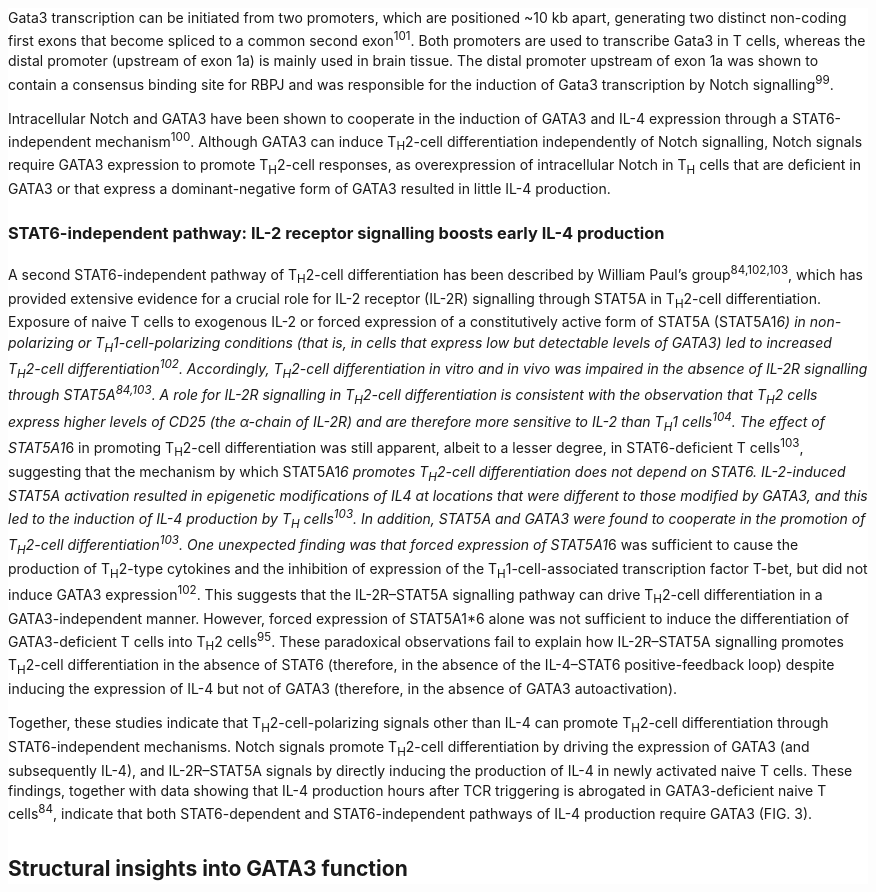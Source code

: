 Gata3 transcription can be initiated from two promoters, which are positioned ~10 kb apart, generating two distinct non-coding first exons that become spliced to a common second exon<sup>101</sup>. Both promoters are used to transcribe Gata3 in T cells, whereas the distal promoter (upstream of exon 1a) is mainly used in brain tissue. The distal promoter upstream of exon 1a was shown to contain a consensus binding site for RBPJ and was responsible for the induction of Gata3 transcription by Notch signalling<sup>99</sup>.

Intracellular Notch and GATA3 have been shown to cooperate in the induction of GATA3 and IL-4 expression through a STAT6-independent mechanism<sup>100</sup>. Although GATA3 can induce T<sub>H</sub>2-cell differentiation independently of Notch signalling, Notch signals require GATA3 expression to promote T<sub>H</sub>2-cell responses, as overexpression of intracellular Notch in T<sub>H</sub> cells that are deficient in GATA3 or that express a dominant-negative form of GATA3 resulted in little IL-4 production.

### STAT6-independent pathway: IL-2 receptor signalling boosts early IL-4 production

A second STAT6-independent pathway of T<sub>H</sub>2-cell differentiation has been described by William Paul’s group<sup>84,102,103</sup>, which has provided extensive evidence for a crucial role for IL-2 receptor (IL-2R) signalling through STAT5A in T<sub>H</sub>2-cell differentiation. Exposure of naive T cells to exogenous IL-2 or forced expression of a constitutively active form of STAT5A (STAT5A1*6) in non-polarizing or T<sub>H</sub>1-cell-polarizing conditions (that is, in cells that express low but detectable levels of GATA3) led to increased T<sub>H</sub>2-cell differentiation<sup>102</sup>. Accordingly, T<sub>H</sub>2-cell differentiation *in vitro* and *in vivo* was impaired in the absence of IL-2R signalling through STAT5A<sup>84,103</sup>. A role for IL-2R signalling in T<sub>H</sub>2-cell differentiation is consistent with the observation that T<sub>H</sub>2 cells express higher levels of CD25 (the α-chain of IL-2R) and are therefore more sensitive to IL-2 than T<sub>H</sub>1 cells<sup>104</sup>. The effect of STAT5A1*6 in promoting T<sub>H</sub>2-cell differentiation was still apparent, albeit to a lesser degree, in STAT6-deficient T cells<sup>103</sup>, suggesting that the mechanism by which STAT5A1*6 promotes T<sub>H</sub>2-cell differentiation does not depend on STAT6. IL-2-induced STAT5A activation resulted in epigenetic modifications of IL4 at locations that were different to those modified by GATA3, and this led to the induction of IL-4 production by T<sub>H</sub> cells<sup>103</sup>. In addition, STAT5A and GATA3 were found to cooperate in the promotion of T<sub>H</sub>2-cell differentiation<sup>103</sup>. One unexpected finding was that forced expression of STAT5A1*6 was sufficient to cause the production of T<sub>H</sub>2-type cytokines and the inhibition of expression of the T<sub>H</sub>1-cell-associated transcription factor T-bet, but did not induce GATA3 expression<sup>102</sup>. This suggests that the IL-2R–STAT5A signalling pathway can drive T<sub>H</sub>2-cell differentiation in a GATA3-independent manner. However, forced expression of STAT5A1*6 alone was not sufficient to induce the differentiation of GATA3-deficient T cells into T<sub>H</sub>2 cells<sup>95</sup>. These paradoxical observations fail to explain how IL-2R–STAT5A signalling promotes T<sub>H</sub>2-cell differentiation in the absence of STAT6 (therefore, in the absence of the IL-4–STAT6 positive-feedback loop) despite inducing the expression of IL-4 but not of GATA3 (therefore, in the absence of GATA3 autoactivation).

Together, these studies indicate that T<sub>H</sub>2-cell-polarizing signals other than IL-4 can promote T<sub>H</sub>2-cell differentiation through STAT6-independent mechanisms. Notch signals promote T<sub>H</sub>2-cell differentiation by driving the expression of GATA3 (and subsequently IL-4), and IL-2R–STAT5A signals by directly inducing the production of IL-4 in newly activated naive T cells. These findings, together with data showing that IL-4 production hours after TCR triggering is abrogated in GATA3-deficient naive T cells<sup>84</sup>, indicate that both STAT6-dependent and STAT6-independent pathways of IL-4 production require GATA3 (FIG. 3).

## Structural insights into GATA3 function
